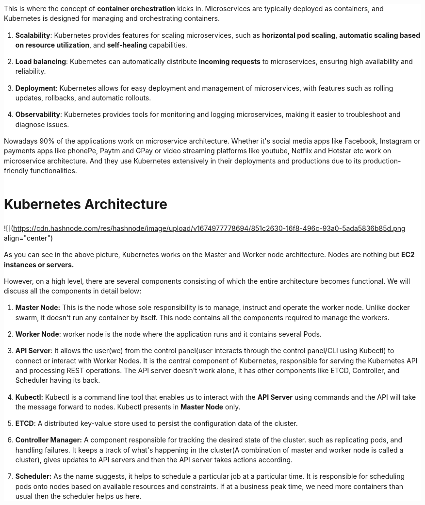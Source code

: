 This is where the concept of **container orchestration** kicks in. Microservices are typically deployed as containers, and Kubernetes is designed for managing and orchestrating containers.

1. **Scalability**: Kubernetes provides features for scaling microservices, such as **horizontal pod scaling**, **automatic scaling based on resource utilization**, and **self-healing** capabilities.
    
2. **Load balancing**: Kubernetes can automatically distribute **incoming requests** to microservices, ensuring high availability and reliability.
    
3. **Deployment**: Kubernetes allows for easy deployment and management of microservices, with features such as rolling updates, rollbacks, and automatic rollouts.
    
4. **Observability**: Kubernetes provides tools for monitoring and logging microservices, making it easier to troubleshoot and diagnose issues.
    

Nowadays 90% of the applications work on microservice architecture. Whether it's social media apps like Facebook, Instagram or payments apps like phonePe, Paytm and GPay or video streaming platforms like youtube, Netflix and Hotstar etc work on microservice architecture. And they use Kubernetes extensively in their deployments and productions due to its production-friendly functionalities.

# Kubernetes Architecture

![](https://cdn.hashnode.com/res/hashnode/image/upload/v1674977778694/851c2630-16f8-496c-93a0-5ada5836b85d.png align="center")

As you can see in the above picture, Kubernetes works on the Master and Worker node architecture. Nodes are nothing but **EC2 instances or servers.**

However, on a high level, there are several components consisting of which the entire architecture becomes functional. We will discuss all the components in detail below:

1. **Master Node:** This is the node whose sole responsibility is to manage, instruct and operate the worker node. Unlike docker swarm, it doesn't run any container by itself. This node contains all the components required to manage the workers.
    
2. **Worker Node**: worker node is the node where the application runs and it contains several Pods.
    
3. **API Server**: It allows the user(we) from the control panel(user interacts through the control panel/CLI using Kubectl) to connect or interact with Worker Nodes. It is the central component of Kubernetes, responsible for serving the Kubernetes API and processing REST operations. The API server doesn't work alone, it has other components like ETCD, Controller, and Scheduler having its back.
    
4. **Kubectl:** Kubectl is a command line tool that enables us to interact with the **API Server** using commands and the API will take the message forward to nodes. Kubectl presents in **Master Node** only.
    
5. **ETCD**: A distributed key-value store used to persist the configuration data of the cluster.
    
6. **Controller Manager:** A component responsible for tracking the desired state of the cluster. such as replicating pods, and handling failures. It keeps a track of what's happening in the cluster(A combination of master and worker node is called a cluster), gives updates to API servers and then the API server takes actions according.
    
7. **Scheduler:** As the name suggests, it helps to schedule a particular job at a particular time. It is responsible for scheduling pods onto nodes based on available resources and constraints. If at a business peak time, we need more containers than usual then the scheduler helps us here.
    